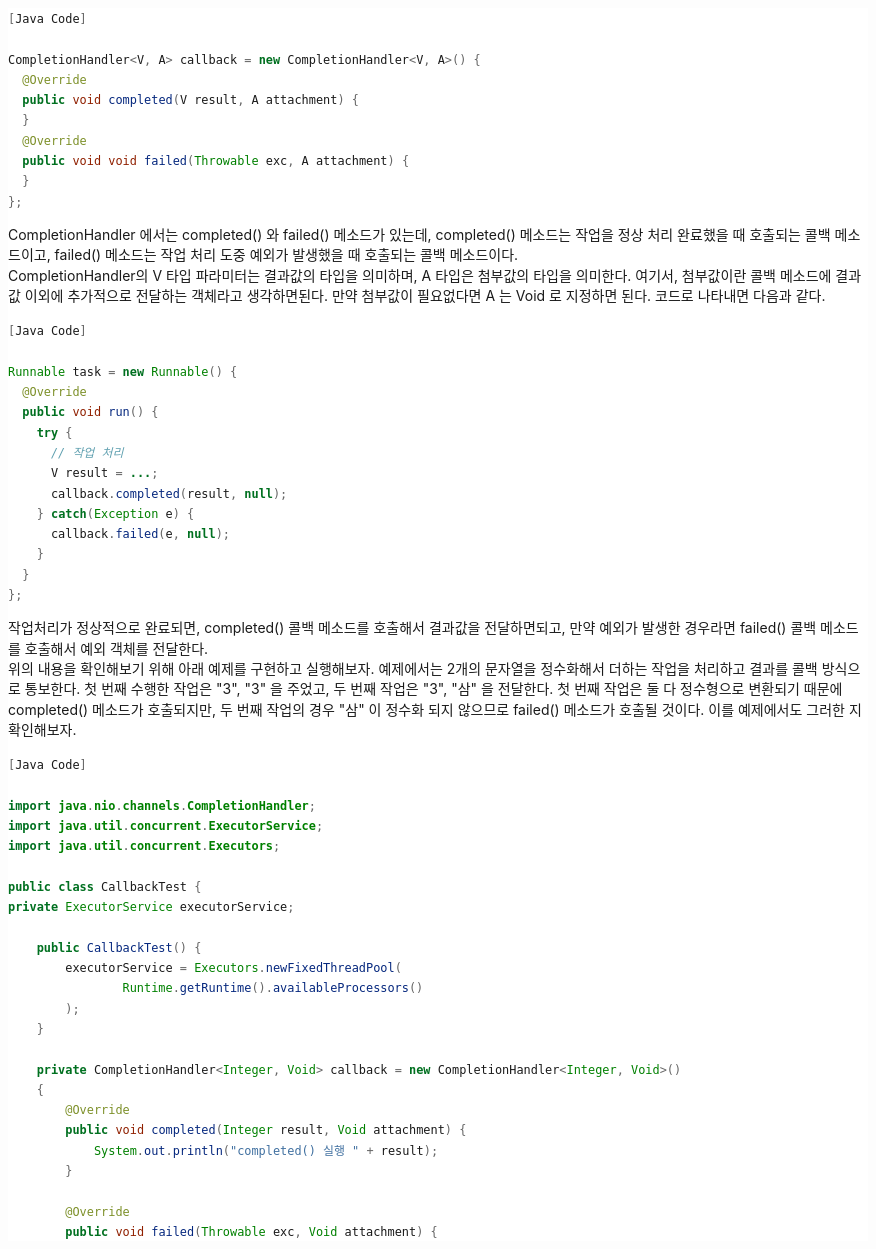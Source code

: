 ```java
[Java Code]

CompletionHandler<V, A> callback = new CompletionHandler<V, A>() {
  @Override
  public void completed(V result, A attachment) {
  }
  @Override
  public void void failed(Throwable exc, A attachment) {
  }
};
```

CompletionHandler 에서는 completed() 와 failed() 메소드가 있는데, completed() 메소드는 작업을 정상 처리 완료했을 때 호출되는 콜백 메소드이고, failed() 메소드는 작업 처리 도중 예외가 발생했을 때 호출되는 콜백 메소드이다.<br>
CompletionHandler의 V 타입 파라미터는 결과값의 타입을 의미하며, A 타입은 첨부값의  타입을 의미한다. 여기서, 첨부값이란 콜백 메소드에 결과값 이외에 추가적으로 전달하는 객체라고 생각하면된다. 만약 첨부값이 필요없다면 A 는 Void 로 지정하면 된다. 코드로 나타내면 다음과 같다.<br>

```java
[Java Code]

Runnable task = new Runnable() {
  @Override
  public void run() {
    try {
      // 작업 처리
      V result = ...;
      callback.completed(result, null);
    } catch(Exception e) {
      callback.failed(e, null);
    }
  }
};
```

작업처리가 정상적으로 완료되면, completed() 콜백 메소드를 호출해서 결과값을 전달하면되고, 만약 예외가 발생한 경우라면 failed() 콜백 메소드를 호출해서 예외 객체를 전달한다.<br>
위의 내용을 확인해보기 위해 아래 예제를 구현하고 실행해보자. 예제에서는 2개의 문자열을 정수화해서 더하는 작업을 처리하고 결과를 콜백 방식으로 통보한다. 첫 번째 수행한 작업은 "3", "3" 을 주었고, 두 번째 작업은 "3", "삼" 을 전달한다. 첫 번째 작업은 둘 다 정수형으로 변환되기 때문에 completed() 메소드가 호출되지만, 두 번째 작업의 경우 "삼" 이 정수화 되지 않으므로 failed() 메소드가 호출될 것이다. 이를 예제에서도 그러한 지 확인해보자.<br>

```java
[Java Code]

import java.nio.channels.CompletionHandler;
import java.util.concurrent.ExecutorService;
import java.util.concurrent.Executors;

public class CallbackTest {
private ExecutorService executorService;

    public CallbackTest() {
        executorService = Executors.newFixedThreadPool(
                Runtime.getRuntime().availableProcessors()
        );
    }

    private CompletionHandler<Integer, Void> callback = new CompletionHandler<Integer, Void>()
    {
        @Override
        public void completed(Integer result, Void attachment) {
            System.out.println("completed() 실행 " + result);
        }

        @Override
        public void failed(Throwable exc, Void attachment) {
```